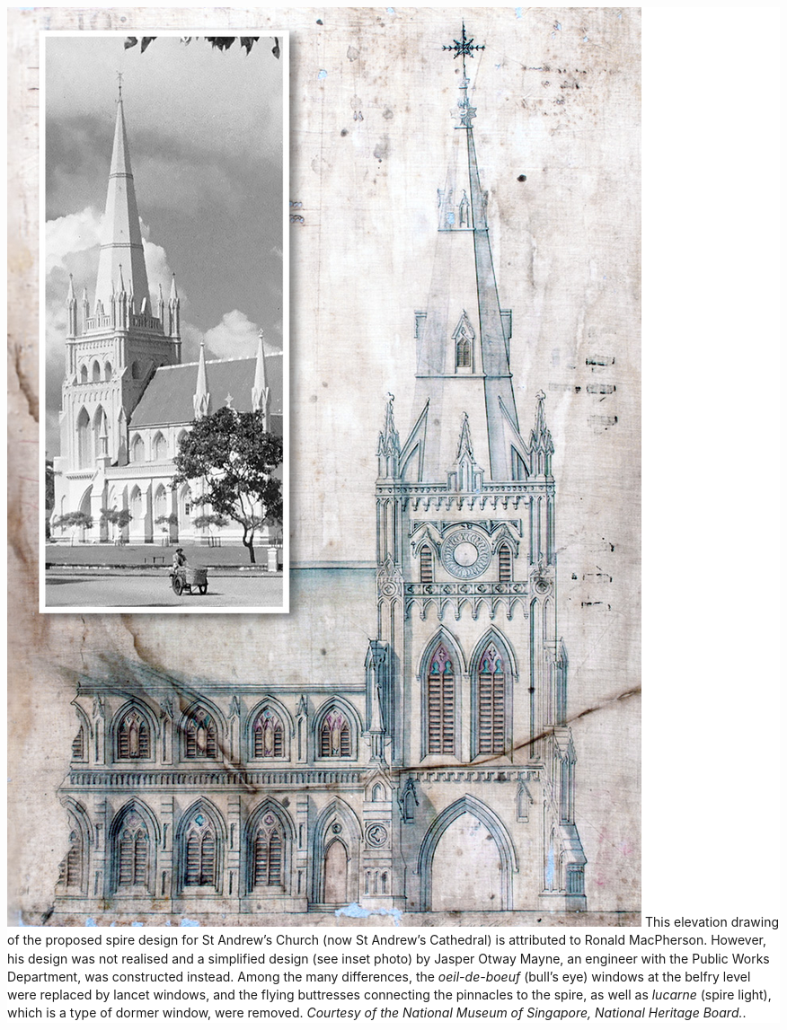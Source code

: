 <img src="/images/Vol-16-issue-4/standrew/StAndrewChurch.jpg">
This elevation drawing of the proposed spire design for St Andrew’s Church (now St Andrew’s Cathedral) is attributed to Ronald MacPherson. However, his design was not realised and a simplified design (see inset photo) by Jasper Otway Mayne, an engineer with the Public Works Department, was constructed instead. Among the many differences, the <i>oeil-de-boeuf</i> (bull’s eye) windows at the belfry level were replaced by lancet windows, and the flying buttresses connecting the pinnacles to the spire, as well as <i>lucarne</i> (spire light), which is a type of dormer window, were removed. <i>Courtesy of the National Museum of Singapore, National Heritage Board.</i>.
</div>
